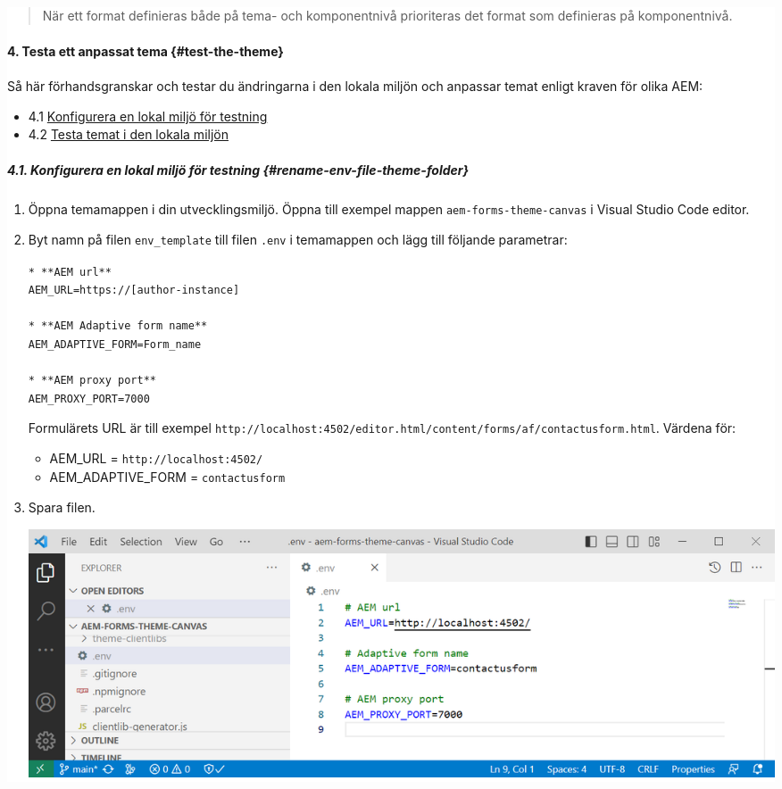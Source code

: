    >
   >
   > När ett format definieras både på tema- och komponentnivå prioriteras det format som definieras på komponentnivå.

#### 4. Testa ett anpassat tema {#test-the-theme}

Så här förhandsgranskar och testar du ändringarna i den lokala miljön och anpassar temat enligt kraven för olika AEM:

* 4.1 [Konfigurera en lokal miljö för testning](#rename-env-file-theme-folder)
* 4.2 [Testa temat i den lokala miljön](#start-a-local-proxy-server)

##### 4.1. Konfigurera en lokal miljö för testning {#rename-env-file-theme-folder}

1. Öppna temamappen i din utvecklingsmiljö. Öppna till exempel mappen `aem-forms-theme-canvas` i Visual Studio Code editor.
1. Byt namn på filen `env_template` till filen `.env` i temamappen och lägg till följande parametrar:

   ```
   * **AEM url**
   AEM_URL=https://[author-instance] 
   
   * **AEM Adaptive form name**
   AEM_ADAPTIVE_FORM=Form_name
   
   * **AEM proxy port**
   AEM_PROXY_PORT=7000
   ```

   Formulärets URL är till exempel `http://localhost:4502/editor.html/content/forms/af/contactusform.html`. Värdena för:

   * AEM_URL = `http://localhost:4502/`
   * AEM_ADAPTIVE_FORM = `contactusform`

1. Spara filen.

   ![Arbetsytans temastruktur](/help/forms/assets/env-file-canvas-theme.png)
